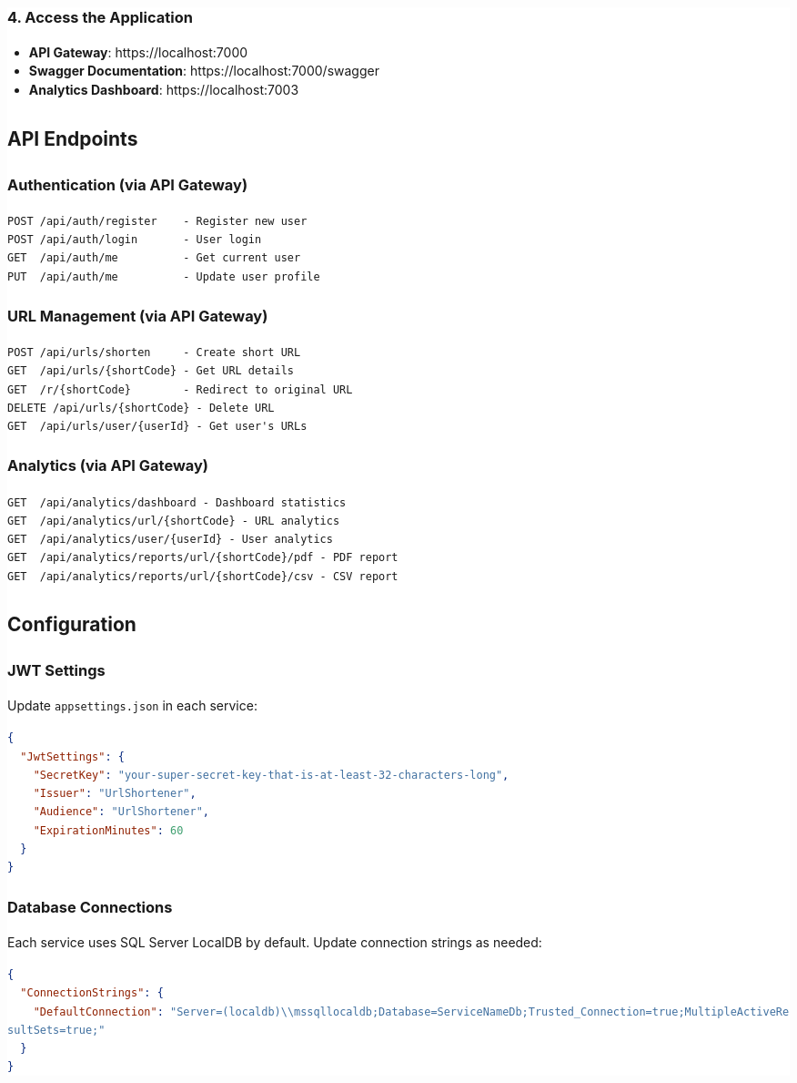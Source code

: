 ### 4. Access the Application
- **API Gateway**: https://localhost:7000
- **Swagger Documentation**: https://localhost:7000/swagger
- **Analytics Dashboard**: https://localhost:7003

## API Endpoints

### Authentication (via API Gateway)
```
POST /api/auth/register    - Register new user
POST /api/auth/login       - User login
GET  /api/auth/me          - Get current user
PUT  /api/auth/me          - Update user profile
```

### URL Management (via API Gateway)
```
POST /api/urls/shorten     - Create short URL
GET  /api/urls/{shortCode} - Get URL details
GET  /r/{shortCode}        - Redirect to original URL
DELETE /api/urls/{shortCode} - Delete URL
GET  /api/urls/user/{userId} - Get user's URLs
```

### Analytics (via API Gateway)
```
GET  /api/analytics/dashboard - Dashboard statistics
GET  /api/analytics/url/{shortCode} - URL analytics
GET  /api/analytics/user/{userId} - User analytics
GET  /api/analytics/reports/url/{shortCode}/pdf - PDF report
GET  /api/analytics/reports/url/{shortCode}/csv - CSV report
```

## Configuration

### JWT Settings
Update `appsettings.json` in each service:
```json
{
  "JwtSettings": {
    "SecretKey": "your-super-secret-key-that-is-at-least-32-characters-long",
    "Issuer": "UrlShortener",
    "Audience": "UrlShortener",
    "ExpirationMinutes": 60
  }
}
```

### Database Connections
Each service uses SQL Server LocalDB by default. Update connection strings as needed:
```json
{
  "ConnectionStrings": {
    "DefaultConnection": "Server=(localdb)\\mssqllocaldb;Database=ServiceNameDb;Trusted_Connection=true;MultipleActiveResultSets=true;"
  }
}
```
